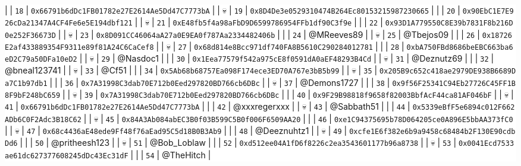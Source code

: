 |  | `18` | `0x66791b6dDc1FB01782e27E2614Ae5Dd47C7773bA` |
| 💀 | `19` | `0x8D4De3e0529310474B264Ec80153215987230665` |
|  | `20` | `0x90EbC1E7E926cDa21347A4CF4Fe6e5E194dbf121` |
| 💀 | `21` | `0xE48fb5f4a98aFbD9D6599786954FFb1df90C3f9e` |
|  | `22` | `0x93D1A779550C8E39b7831F8b216D0e252F36673D` |
| 💀 | `23` | `0x8D091CC46064aA27a0E9EA0f787Aa2334482406b` |
|  | `24` | @MReeves89 |
| 💀 | `25` | @Tbejos09 |
|  | `26` | `0x18726E2af433889354F9311e89f81A24C6CaCef8` |
| 💀 | `27` | `0x68d814e8Bcc971df740FA8B5610C290284012781` |
|  | `28` | `0xbA750FBd8686beEBC663ba6eD2C79a50DFa10eD2` |
| 💀 | `29` | @Nasdoc1 |
|  | `30` | `0x1Eea77579f542a975cE8f0591dA0aEF48293B4Cd` |
| 💀 | `31` | @Deznutz69 |
|  | `32` | @bneal123741 |
| 💀 | `33` | @Cf51 |
|  | `34` | `0x5Ab68b68757Ea098F174ece3ED70A767e3bB5b99` |
| 💀 | `35` | `0x205B9c652c418ae2979DE938B6689Da7C1b97db1` |
|  | `36` | `0x7A31998C3dab70E712b0Eed297820BD766cb6DBc` |
| 💀 | `37` | @Demons1727 |
|  | `38` | `0x9f56F25341C94Eb27726C45FF1B8F9bF248bC659` |
| 💀 | `39` | `0x7A31998C3dab70E712b0Eed297820BD766cb6DBc` |
|  | `40` | `0x9F29B98818f9658f82003BbfAcF44ca81AF046bF` |
| 💀 | `41` | `0x66791b6dDc1FB01782e27E2614Ae5Dd47C7773bA` |
|  | `42` | @xxxregerxxx |
| 💀 | `43` | @Sabbath51 |
|  | `44` | `0x5339eBfF5e6894c012F662ADb6C0F2Adc3B18C62` |
| 💀 | `45` | `0x84A3Ab084abEC3B0f03B599C5B0f006F6509AA20` |
|  | `46` | `0xe1C94375695b78D064205ce0A896E5bbAA373fC0` |
| 💀 | `47` | `0x68c4436aE48ede9Ff48f76aEad95C5d18B0B3Ab9` |
|  | `48` | @Deeznuhtz1 |
| 💀 | `49` | `0xcfe1E6f382e6b9a9458c68484b2F130E90cdbDd6` |
|  | `50` | @pritheesh123 |
| 💀 | `51` | @Bob_Loblaw |
|  | `52` | `0xd512ee04A1fD6f8226c2ea3543601177b96a8738` |
| 💀 | `53` | `0x0041Ecd7533ae61dc627377608245dDc43Ec31dF` |
|  | `54` | @TheHitch |